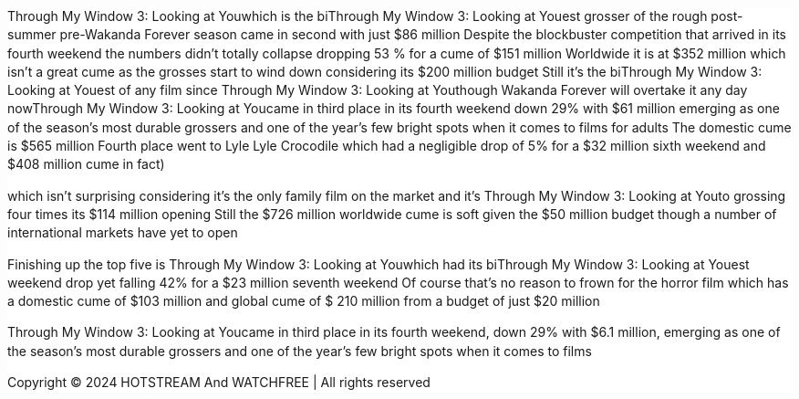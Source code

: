 Through My Window 3: Looking at Youwhich is the biThrough My Window 3: Looking at Youest grosser of the rough post-summer pre-Wakanda Forever season came in second with just $86 million Despite the blockbuster competition that arrived in its fourth weekend the numbers didn’t totally collapse dropping 53 % for a cume of $151 million Worldwide it is at $352 million which isn’t a great cume as the grosses start to wind down considering its $200 million budget Still it’s the biThrough My Window 3: Looking at Youest of any film since Through My Window 3: Looking at Youthough Wakanda Forever will overtake it any day nowThrough My Window 3: Looking at Youcame in third place in its fourth weekend down 29% with $61 million emerging as one of the season’s most durable grossers and one of the year’s few bright spots when it comes to films for adults The domestic cume is $565 million Fourth place went to Lyle Lyle Crocodile which had a negligible drop of 5% for a $32 million sixth weekend and $408 million cume in fact)

which isn’t surprising considering it’s the only family film on the market and it’s Through My Window 3: Looking at Youto grossing four times its $114 million opening Still the $726 million worldwide cume is soft given the $50 million budget though a number of international markets have yet to open

Finishing up the top five is Through My Window 3: Looking at Youwhich had its biThrough My Window 3: Looking at Youest weekend drop yet falling 42% for a $23 million seventh weekend Of course that’s no reason to frown for the horror film which has a domestic cume of $103 million and global cume of $ 210 million from a budget of just $20 million

Through My Window 3: Looking at Youcame in third place in its fourth weekend, down 29% with $6.1 million, emerging as one of the season’s most durable grossers and one of the year’s few bright spots when it comes to films

Copyright © 2024 HOTSTREAM And WATCHFREE | All rights reserved
